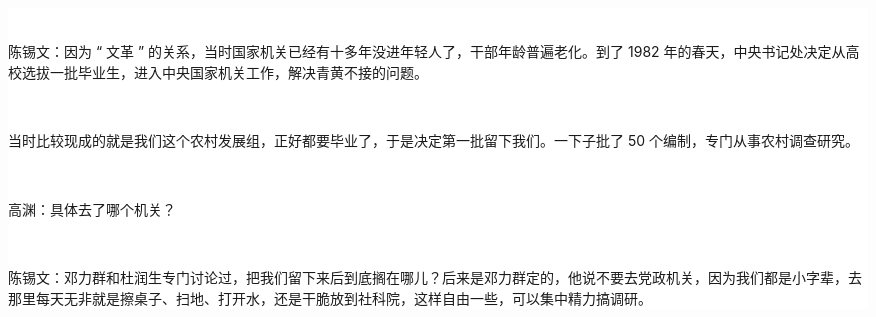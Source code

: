   <br/>
 </p>
 <p class="p2">
  <span class="s1">
   陈锡文：因为
  </span>
  <span class="s2">
   “
  </span>
  <span class="s1">
   文革
  </span>
  <span class="s2">
   ”
  </span>
  <span class="s1">
   的关系，当时国家机关已经有十多年没进年轻人了，干部年龄普遍老化。到了
  </span>
  <span class="s2">
   1982
  </span>
  <span class="s1">
   年的春天，中央书记处决定从高校选拔一批毕业生，进入中央国家机关工作，解决青黄不接的问题。
  </span>
 </p>
 <p class="p1">
  <span class="s1">
  </span>
  <br/>
 </p>
 <p class="p2">
  <span class="s1">
   当时比较现成的就是我们这个农村发展组，正好都要毕业了，于是决定第一批留下我们。一下子批了
  </span>
  <span class="s2">
   50
  </span>
  <span class="s1">
   个编制，专门从事农村调查研究。
  </span>
 </p>
 <p class="p1">
  <span class="s1">
  </span>
  <br/>
 </p>
 <p class="p2">
  <span class="s1">
   高渊：具体去了哪个机关？
  </span>
 </p>
 <p class="p1">
  <span class="s1">
  </span>
  <br/>
 </p>
 <p class="p2">
  <span class="s1">
   陈锡文：邓力群和杜润生专门讨论过，把我们留下来后到底搁在哪儿？后来是邓力群定的，他说不要去党政机关，因为我们都是小字辈，去那里每天无非就是擦桌子、扫地、打开水，还是干脆放到社科院，这样自由一些，可以集中精力搞调研。
  </span>
 </p>
 <p class="p1">
  <span class="s1">